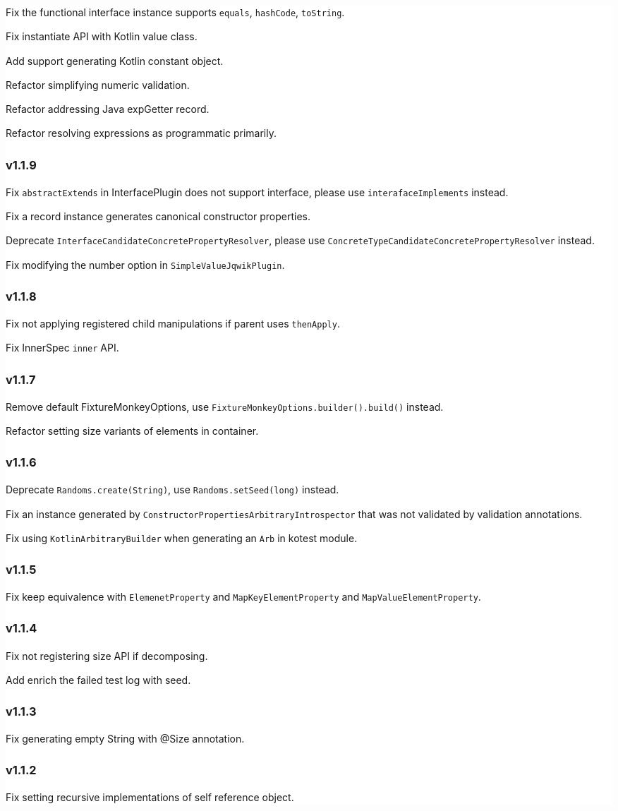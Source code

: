 Fix the functional interface instance supports `equals`, `hashCode`, `toString`.

Fix instantiate API with Kotlin value class.

Add support generating Kotlin constant object.

Refactor simplifying numeric validation.

Refactor addressing Java expGetter record.

Refactor resolving expressions as programmatic primarily.

### v1.1.9
Fix `abstractExtends` in InterfacePlugin does not support interface, please use `interafaceImplements` instead. 

Fix a record instance generates canonical constructor properties.

Deprecate `InterfaceCandidateConcretePropertyResolver`, please use `ConcreteTypeCandidateConcretePropertyResolver` instead. 

Fix modifying the number option in `SimpleValueJqwikPlugin`.

### v1.1.8
Fix not applying registered child manipulations if parent uses `thenApply`.

Fix InnerSpec `inner` API.

### v1.1.7
Remove default FixtureMonkeyOptions, use `FixtureMonkeyOptions.builder().build()` instead.

Refactor setting size variants of elements in container.

### v1.1.6
Deprecate `Randoms.create(String)`, use `Randoms.setSeed(long)` instead.

Fix an instance generated by `ConstructorPropertiesArbitraryIntrospector` that was not validated by validation annotations.

Fix using `KotlinArbitraryBuilder` when generating an `Arb` in kotest module.

### v1.1.5
Fix keep equivalence with `ElemenetProperty` and `MapKeyElementProperty` and `MapValueElementProperty`.

### v1.1.4
Fix not registering size API if decomposing.

Add enrich the failed test log with seed.

### v1.1.3
Fix generating empty String with @Size annotation.

### v1.1.2
Fix setting recursive implementations of self reference object.
